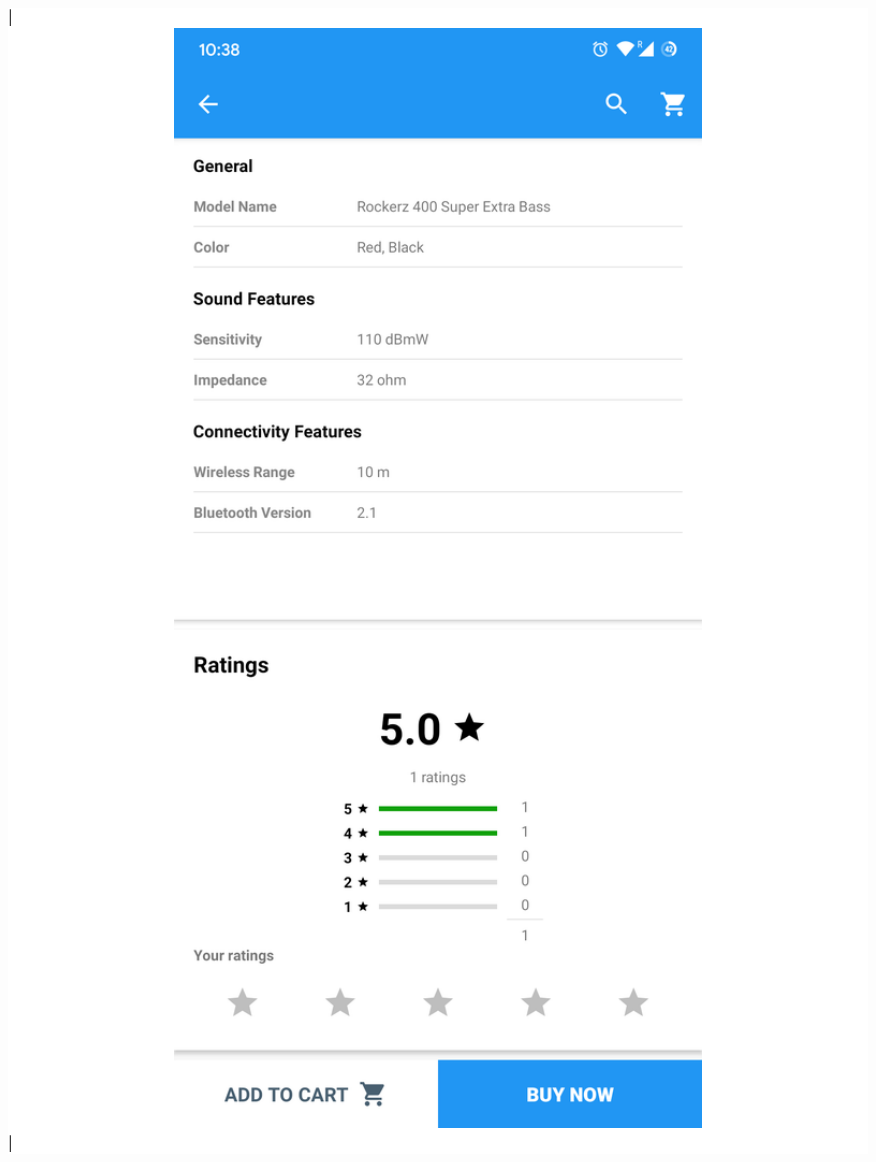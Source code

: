 |<img width="1604" alt="screen shot 2017-08-07 at 12 18 15 pm" src="https://github.com/Harshit-Verma-Official/Crave-Store/blob/master/screenshots/ss4.png">  |